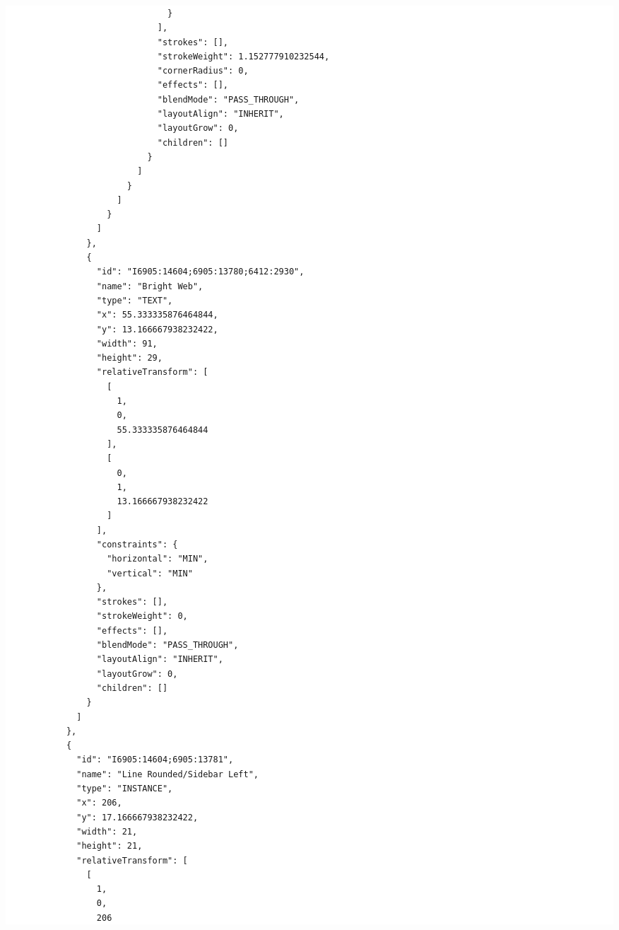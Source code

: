                                     }
                                  ],
                                  "strokes": [],
                                  "strokeWeight": 1.152777910232544,
                                  "cornerRadius": 0,
                                  "effects": [],
                                  "blendMode": "PASS_THROUGH",
                                  "layoutAlign": "INHERIT",
                                  "layoutGrow": 0,
                                  "children": []
                                }
                              ]
                            }
                          ]
                        }
                      ]
                    },
                    {
                      "id": "I6905:14604;6905:13780;6412:2930",
                      "name": "Bright Web",
                      "type": "TEXT",
                      "x": 55.333335876464844,
                      "y": 13.166667938232422,
                      "width": 91,
                      "height": 29,
                      "relativeTransform": [
                        [
                          1,
                          0,
                          55.333335876464844
                        ],
                        [
                          0,
                          1,
                          13.166667938232422
                        ]
                      ],
                      "constraints": {
                        "horizontal": "MIN",
                        "vertical": "MIN"
                      },
                      "strokes": [],
                      "strokeWeight": 0,
                      "effects": [],
                      "blendMode": "PASS_THROUGH",
                      "layoutAlign": "INHERIT",
                      "layoutGrow": 0,
                      "children": []
                    }
                  ]
                },
                {
                  "id": "I6905:14604;6905:13781",
                  "name": "Line Rounded/Sidebar Left",
                  "type": "INSTANCE",
                  "x": 206,
                  "y": 17.166667938232422,
                  "width": 21,
                  "height": 21,
                  "relativeTransform": [
                    [
                      1,
                      0,
                      206